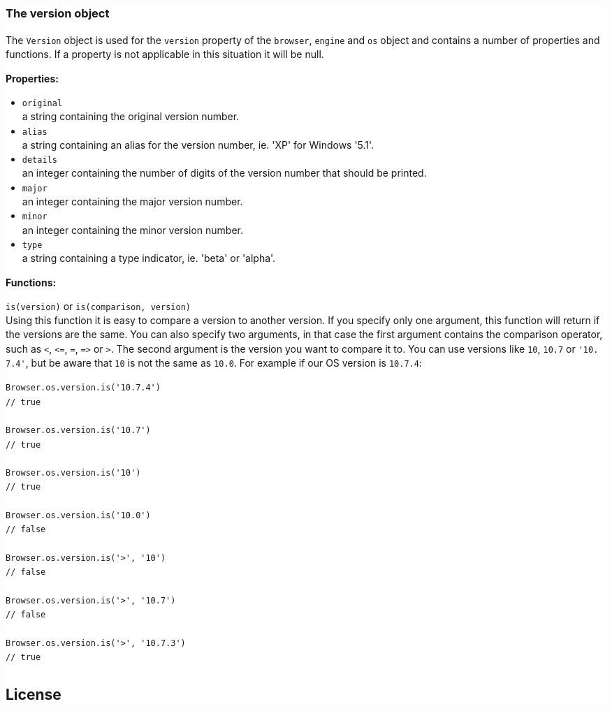 
### The version object

The `Version` object is used for the `version` property of the `browser`, `engine` and `os` object and contains a number of properties and functions. If a property is not applicable in this situation it will be null.

**Properties:**

* `original`  
  a string containing the original version number.
* `alias`  
  a string containing an alias for the version number, ie. 'XP' for Windows '5.1'.
* `details`  
  an integer containing the number of digits of the version number that should be printed.
* `major`  
  an integer containing the major version number.
* `minor`  
  an integer containing the minor version number.
* `type`  
  a string containing a type indicator, ie. 'beta' or 'alpha'.

**Functions:**

`is(version)` or `is(comparison, version)`  
Using this function it is easy to compare a version to another version. If you specify only one argument, this function will return if the versions are the same. You can also specify two arguments, in that case the first argument contains the comparison operator, such as `<`, `<=`, `=`, `=>` or `>`. The second argument is the version you want to compare it to. You can use versions like `10`, `10.7` or `'10.7.4'`, but be aware that `10` is not the same as `10.0`. For example if our OS version is `10.7.4`:

    Browser.os.version.is('10.7.4')  
    // true

    Browser.os.version.is('10.7')  
    // true

    Browser.os.version.is('10')  
    // true

    Browser.os.version.is('10.0')
    // false

    Browser.os.version.is('>', '10')
    // false

    Browser.os.version.is('>', '10.7')
    // false

    Browser.os.version.is('>', '10.7.3')
    // true



License
-------

